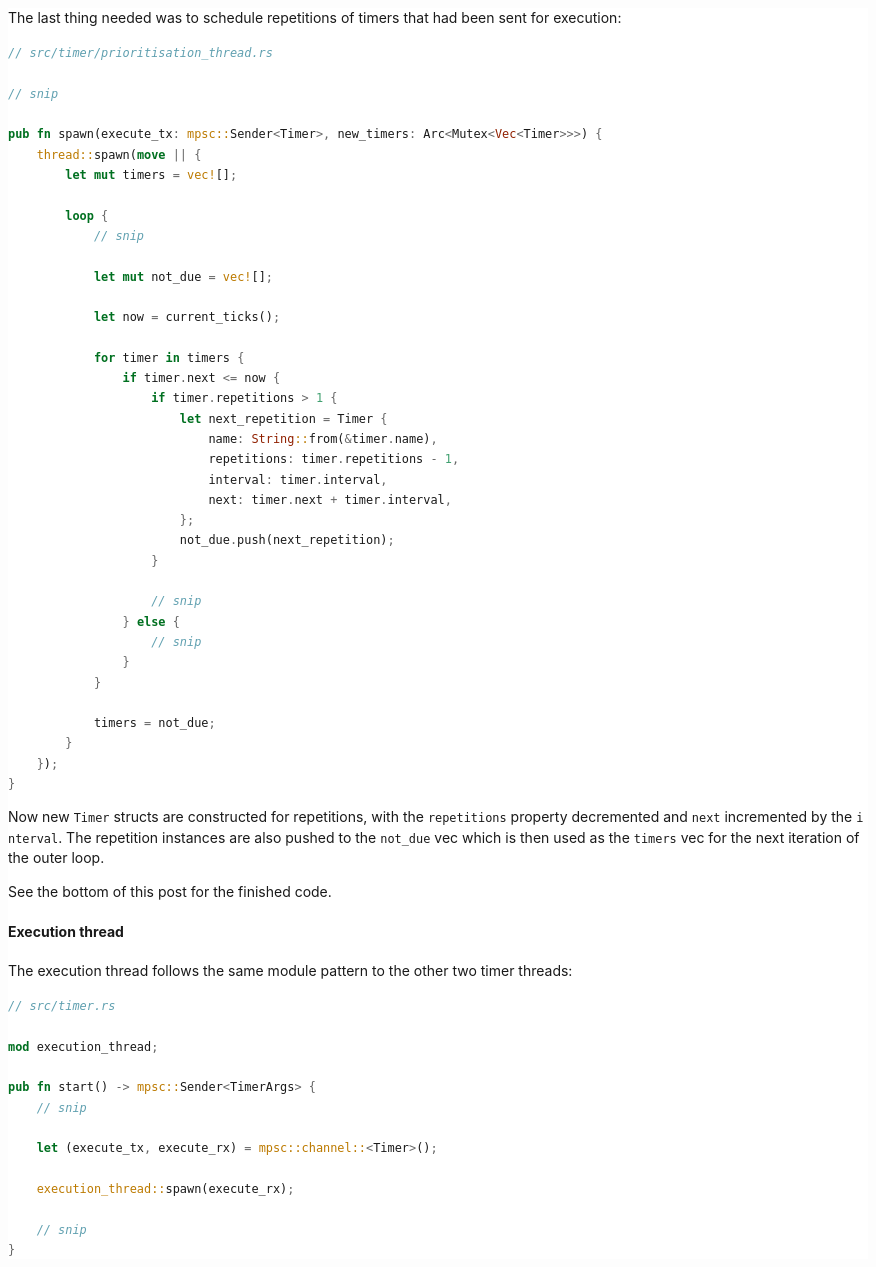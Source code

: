 The last thing needed was to schedule repetitions of timers that had been sent for execution:

```rust
// src/timer/prioritisation_thread.rs

// snip

pub fn spawn(execute_tx: mpsc::Sender<Timer>, new_timers: Arc<Mutex<Vec<Timer>>>) {
    thread::spawn(move || {
        let mut timers = vec![];

        loop {
            // snip

            let mut not_due = vec![];

            let now = current_ticks();

            for timer in timers {
                if timer.next <= now {
                    if timer.repetitions > 1 {
                        let next_repetition = Timer {
                            name: String::from(&timer.name),
                            repetitions: timer.repetitions - 1,
                            interval: timer.interval,
                            next: timer.next + timer.interval,
                        };
                        not_due.push(next_repetition);
                    }

                    // snip
                } else {
                    // snip
                }
            }

            timers = not_due;
        }
    });
}
```

Now new `Timer` structs are constructed for repetitions, with the `repetitions` property decremented and `next` incremented by the `interval`. The repetition instances are also pushed to the `not_due` vec which is then used as the `timers` vec for the next iteration of the outer loop.

See the bottom of this post for the finished code.

#### Execution thread

The execution thread follows the same module pattern to the other two timer threads:

```rust
// src/timer.rs

mod execution_thread;

pub fn start() -> mpsc::Sender<TimerArgs> {
    // snip

    let (execute_tx, execute_rx) = mpsc::channel::<Timer>();

    execution_thread::spawn(execute_rx);

    // snip
}
```